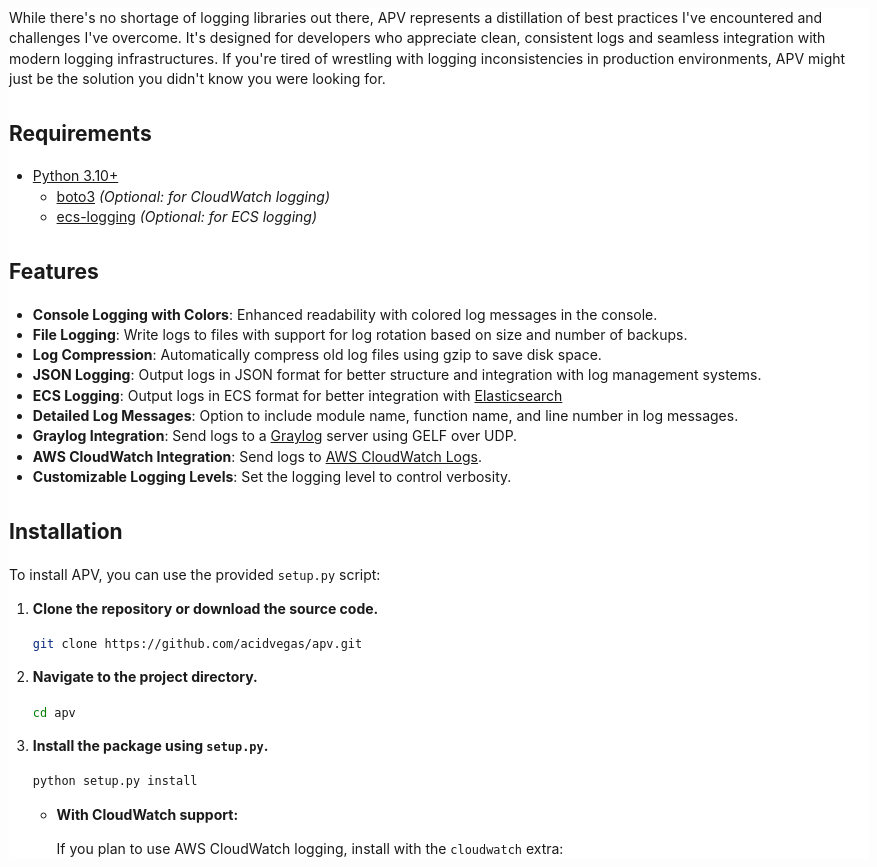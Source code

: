 While there's no shortage of logging libraries out there, APV represents a distillation of best practices I've encountered and challenges I've overcome. It's designed for developers who appreciate clean, consistent logs and seamless integration with modern logging infrastructures. If you're tired of wrestling with logging inconsistencies in production environments, APV might just be the solution you didn't know you were looking for.

## Requirements
- [Python 3.10+](https://www.python.org/)
    - [boto3](https://boto3.amazonaws.com/v1/documentation/api/latest/guide/quickstart.html) *(Optional: for CloudWatch logging)*
    - [ecs-logging](https://github.com/aws-observability/aws-ecs-logging) *(Optional: for ECS logging)*

## Features
- **Console Logging with Colors**: Enhanced readability with colored log messages in the console.
- **File Logging**: Write logs to files with support for log rotation based on size and number of backups.
- **Log Compression**: Automatically compress old log files using gzip to save disk space.
- **JSON Logging**: Output logs in JSON format for better structure and integration with log management systems.
- **ECS Logging**: Output logs in ECS format for better integration with [Elasticsearch](https://www.elastic.co/elasticsearch/)
- **Detailed Log Messages**: Option to include module name, function name, and line number in log messages.
- **Graylog Integration**: Send logs to a [Graylog](https://www.graylog.org/) server using GELF over UDP.
- **AWS CloudWatch Integration**: Send logs to [AWS CloudWatch Logs](https://docs.aws.amazon.com/AmazonCloudWatch/latest/logs/WhatIsCloudWatchLogs.html).
- **Customizable Logging Levels**: Set the logging level to control verbosity.

## Installation
To install APV, you can use the provided `setup.py` script:

1. **Clone the repository or download the source code.**

   ```bash
   git clone https://github.com/acidvegas/apv.git
   ```

2. **Navigate to the project directory.**

   ```bash
   cd apv
   ```

3. **Install the package using `setup.py`.**

   ```bash
   python setup.py install
   ```

   - **With CloudWatch support:**

     If you plan to use AWS CloudWatch logging, install with the `cloudwatch` extra:
